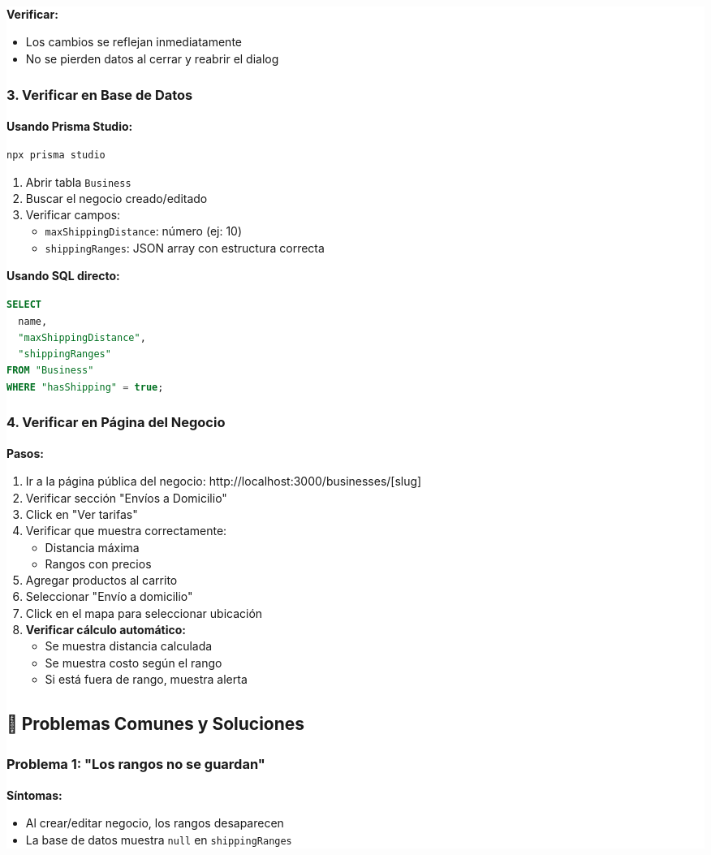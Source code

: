 **Verificar:**

- Los cambios se reflejan inmediatamente
- No se pierden datos al cerrar y reabrir el dialog

### 3. Verificar en Base de Datos

**Usando Prisma Studio:**

```bash
npx prisma studio
```

1. Abrir tabla `Business`
2. Buscar el negocio creado/editado
3. Verificar campos:
   - `maxShippingDistance`: número (ej: 10)
   - `shippingRanges`: JSON array con estructura correcta

**Usando SQL directo:**

```sql
SELECT
  name,
  "maxShippingDistance",
  "shippingRanges"
FROM "Business"
WHERE "hasShipping" = true;
```

### 4. Verificar en Página del Negocio

**Pasos:**

1. Ir a la página pública del negocio: http://localhost:3000/businesses/[slug]
2. Verificar sección "Envíos a Domicilio"
3. Click en "Ver tarifas"
4. Verificar que muestra correctamente:
   - Distancia máxima
   - Rangos con precios
5. Agregar productos al carrito
6. Seleccionar "Envío a domicilio"
7. Click en el mapa para seleccionar ubicación
8. **Verificar cálculo automático:**
   - Se muestra distancia calculada
   - Se muestra costo según el rango
   - Si está fuera de rango, muestra alerta

## 🐛 Problemas Comunes y Soluciones

### Problema 1: "Los rangos no se guardan"

**Síntomas:**

- Al crear/editar negocio, los rangos desaparecen
- La base de datos muestra `null` en `shippingRanges`
